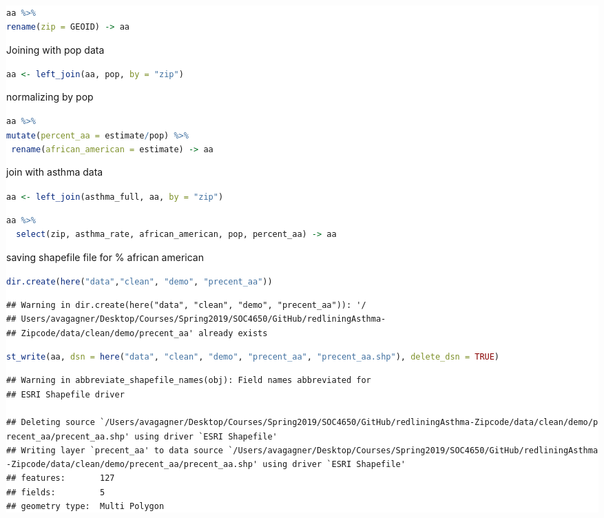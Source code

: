 ``` r
aa %>%
rename(zip = GEOID) -> aa
```

Joining with pop data

``` r
aa <- left_join(aa, pop, by = "zip") 
```

normalizing by pop

``` r
aa %>%
mutate(percent_aa = estimate/pop) %>%
 rename(african_american = estimate) -> aa
```

join with asthma data

``` r
aa <- left_join(asthma_full, aa, by = "zip")
```

``` r
aa %>%
  select(zip, asthma_rate, african_american, pop, percent_aa) -> aa
```

saving shapefile file for % african american

``` r
dir.create(here("data","clean", "demo", "precent_aa"))
```

    ## Warning in dir.create(here("data", "clean", "demo", "precent_aa")): '/
    ## Users/avagagner/Desktop/Courses/Spring2019/SOC4650/GitHub/redliningAsthma-
    ## Zipcode/data/clean/demo/precent_aa' already exists

``` r
st_write(aa, dsn = here("data", "clean", "demo", "precent_aa", "precent_aa.shp"), delete_dsn = TRUE)
```

    ## Warning in abbreviate_shapefile_names(obj): Field names abbreviated for
    ## ESRI Shapefile driver

    ## Deleting source `/Users/avagagner/Desktop/Courses/Spring2019/SOC4650/GitHub/redliningAsthma-Zipcode/data/clean/demo/precent_aa/precent_aa.shp' using driver `ESRI Shapefile'
    ## Writing layer `precent_aa' to data source `/Users/avagagner/Desktop/Courses/Spring2019/SOC4650/GitHub/redliningAsthma-Zipcode/data/clean/demo/precent_aa/precent_aa.shp' using driver `ESRI Shapefile'
    ## features:       127
    ## fields:         5
    ## geometry type:  Multi Polygon
